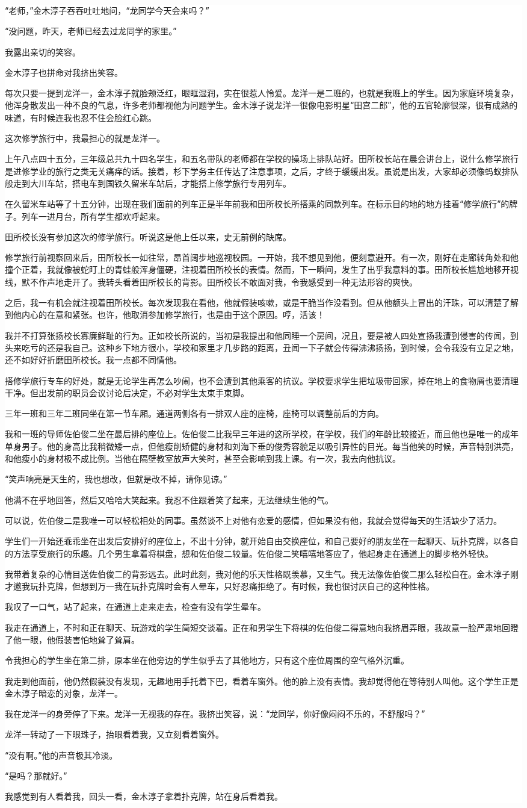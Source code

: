 “老师，”金木淳子吞吞吐吐地问，“龙同学今天会来吗？”

“没问题，昨天，老师已经去过龙同学的家里。”

我露出亲切的笑容。

金木淳子也拼命对我挤出笑容。

每次只要一提到龙洋一，金木淳子就脸颊泛红，眼眶湿润，实在很惹人怜爱。龙洋一是二班的，也就是我班上的学生。因为家庭环境复杂，他浑身散发出一种不良的气息，许多老师都视他为问题学生。金木淳子说龙洋一很像电影明星“田宫二郎”，他的五官轮廓很深，很有成熟的味道，有时候连我也忍不住会脸红心跳。

这次修学旅行中，我最担心的就是龙洋一。

上午八点四十五分，三年级总共九十四名学生，和五名带队的老师都在学校的操场上排队站好。田所校长站在晨会讲台上，说什么修学旅行是进修学业的旅行之类无关痛痒的话。接着，杉下学务主任传达了注意事项，之后，才终于缓缓出发。虽说是出发，大家却必须像蚂蚁排队般走到大川车站，搭电车到国铁久留米车站后，才能搭上修学旅行专用列车。

在久留米车站等了十五分钟，出现在我们面前的列车正是半年前我和田所校长所搭乘的同款列车。在标示目的地的地方挂着“修学旅行”的牌子。列车一进月台，所有学生都欢呼起来。

田所校长没有参加这次的修学旅行。听说这是他上任以来，史无前例的缺席。

修学旅行前视察回来后，田所校长一如往常，昂首阔步地巡视校园。一开始，我不想见到他，便刻意避开。有一次，刚好在走廊转角处和他撞个正着，我就像被蛇盯上的青蛙般浑身僵硬，注视着田所校长的表情。然而，下一瞬间，发生了出乎我意料的事。田所校长尴尬地移开视线，默不作声地走开了。我转头看着田所校长的背影。田所校长不敢面对我，令我感受到一种无法形容的爽快。

之后，我一有机会就注视着田所校长。每次发现我在看他，他就假装咳嗽，或是干脆当作没看到。但从他额头上冒出的汗珠，可以清楚了解到他内心的在意和紧张。也许，他取消参加修学旅行，也是由于这个原因。哼，活该！

我并不打算张扬校长寡廉鲜耻的行为。正如校长所说的，当初是我提出和他同睡一个房间，况且，要是被人四处宣扬我遭到侵害的传闻，到头来吃亏的还是我自己。这种乡下地方很小，学校和家里才几步路的距离，丑闻一下子就会传得沸沸扬扬，到时候，会令我没有立足之地，还不如好好折磨田所校长。我一点都不同情他。

搭修学旅行专车的好处，就是无论学生再怎么吵闹，也不会遭到其他乘客的抗议。学校要求学生把垃圾带回家，掉在地上的食物屑也要清理干净。但出发前的职员会议讨论后决定，不必对学生太束手束脚。

三年一班和三年二班同坐在第一节车厢。通道两侧各有一排双人座的座椅，座椅可以调整前后的方向。

我和一班的导师佐伯俊二坐在最后排的座位上。佐伯俊二比我早三年进的这所学校，在学校，我们的年龄比较接近，而且他也是唯一的成年单身男子。他的身高比我稍微矮一点，但他瘦削矫健的身材和刘海下垂的俊秀容貌足以吸引异性的目光。每当他笑的时候，声音特别洪亮，和他瘦小的身材极不成比例。当他在隔壁教室放声大笑时，甚至会影响到我上课。有一次，我去向他抗议。

“笑声响亮是天生的，我也想改，但就是改不掉，请你见谅。”

他满不在乎地回答，然后又哈哈大笑起来。我忍不住跟着笑了起来，无法继续生他的气。

可以说，佐伯俊二是我唯一可以轻松相处的同事。虽然谈不上对他有恋爱的感情，但如果没有他，我就会觉得每天的生活缺少了活力。

学生们一开始还乖乖坐在出发后安排好的座位上，不出十分钟，就开始自由交换座位，和自己要好的朋友坐在一起聊天、玩扑克牌，以各自的方法享受旅行的乐趣。几个男生拿着将棋盘，想和佐伯俊二较量。佐伯俊二笑嘻嘻地答应了，他起身走在通道上的脚步格外轻快。

我带着复杂的心情目送佐伯俊二的背影远去。此时此刻，我对他的乐天性格既羡慕，又生气。我无法像佐伯俊二那么轻松自在。金木淳子刚才邀我玩扑克牌，但想到万一我在玩扑克牌时会有人晕车，只好忍痛拒绝了。有时候，我也很讨厌自己的这种性格。

我叹了一口气，站了起来，在通道上走来走去，检查有没有学生晕车。

我走在通道上，不时和正在聊天、玩游戏的学生简短交谈着。正在和男学生下将棋的佐伯俊二得意地向我挤眉弄眼，我故意一脸严肃地回瞪了他一眼，他假装害怕地耸了耸肩。

令我担心的学生坐在第二排，原本坐在他旁边的学生似乎去了其他地方，只有这个座位周围的空气格外沉重。

我走到他面前，他仍然假装没有发现，无趣地用手托着下巴，看着车窗外。他的脸上没有表情。我却觉得他在等待别人叫他。这个学生正是金木淳子暗恋的对象，龙洋一。

我在龙洋一的身旁停了下来。龙洋一无视我的存在。我挤出笑容，说：“龙同学，你好像闷闷不乐的，不舒服吗？”

龙洋一转动了一下眼珠子，抬眼看着我，又立刻看着窗外。

“没有啊。”他的声音极其冷淡。

“是吗？那就好。”

我感觉到有人看着我，回头一看，金木淳子拿着扑克牌，站在身后看着我。
